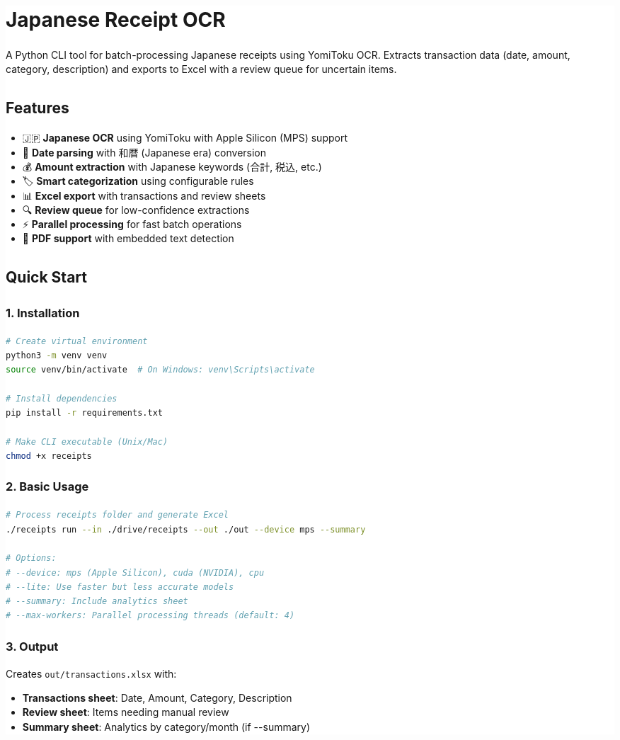 # Japanese Receipt OCR

A Python CLI tool for batch-processing Japanese receipts using YomiToku OCR. Extracts transaction data (date, amount, category, description) and exports to Excel with a review queue for uncertain items.

## Features

- 🇯🇵 **Japanese OCR** using YomiToku with Apple Silicon (MPS) support
- 📅 **Date parsing** with 和暦 (Japanese era) conversion
- 💰 **Amount extraction** with Japanese keywords (合計, 税込, etc.)
- 🏷️ **Smart categorization** using configurable rules
- 📊 **Excel export** with transactions and review sheets
- 🔍 **Review queue** for low-confidence extractions
- ⚡ **Parallel processing** for fast batch operations
- 📄 **PDF support** with embedded text detection

## Quick Start

### 1. Installation

```bash
# Create virtual environment
python3 -m venv venv
source venv/bin/activate  # On Windows: venv\Scripts\activate

# Install dependencies
pip install -r requirements.txt

# Make CLI executable (Unix/Mac)
chmod +x receipts
```

### 2. Basic Usage

```bash
# Process receipts folder and generate Excel
./receipts run --in ./drive/receipts --out ./out --device mps --summary

# Options:
# --device: mps (Apple Silicon), cuda (NVIDIA), cpu
# --lite: Use faster but less accurate models
# --summary: Include analytics sheet
# --max-workers: Parallel processing threads (default: 4)
```

### 3. Output

Creates `out/transactions.xlsx` with:
- **Transactions sheet**: Date, Amount, Category, Description
- **Review sheet**: Items needing manual review
- **Summary sheet**: Analytics by category/month (if --summary)
